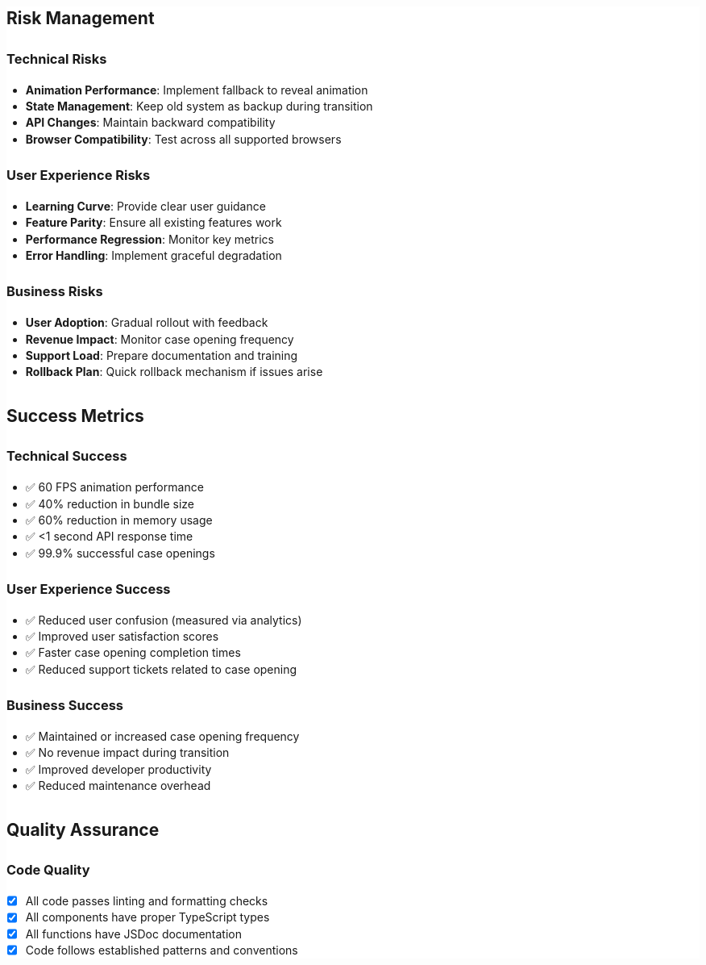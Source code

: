 ## Risk Management

### Technical Risks
- **Animation Performance**: Implement fallback to reveal animation
- **State Management**: Keep old system as backup during transition
- **API Changes**: Maintain backward compatibility
- **Browser Compatibility**: Test across all supported browsers

### User Experience Risks
- **Learning Curve**: Provide clear user guidance
- **Feature Parity**: Ensure all existing features work
- **Performance Regression**: Monitor key metrics
- **Error Handling**: Implement graceful degradation

### Business Risks
- **User Adoption**: Gradual rollout with feedback
- **Revenue Impact**: Monitor case opening frequency
- **Support Load**: Prepare documentation and training
- **Rollback Plan**: Quick rollback mechanism if issues arise

## Success Metrics

### Technical Success
- ✅ 60 FPS animation performance
- ✅ 40% reduction in bundle size
- ✅ 60% reduction in memory usage
- ✅ <1 second API response time
- ✅ 99.9% successful case openings

### User Experience Success
- ✅ Reduced user confusion (measured via analytics)
- ✅ Improved user satisfaction scores
- ✅ Faster case opening completion times
- ✅ Reduced support tickets related to case opening

### Business Success
- ✅ Maintained or increased case opening frequency
- ✅ No revenue impact during transition
- ✅ Improved developer productivity
- ✅ Reduced maintenance overhead

## Quality Assurance

### Code Quality
- [x] All code passes linting and formatting checks
- [x] All components have proper TypeScript types
- [x] All functions have JSDoc documentation
- [x] Code follows established patterns and conventions
